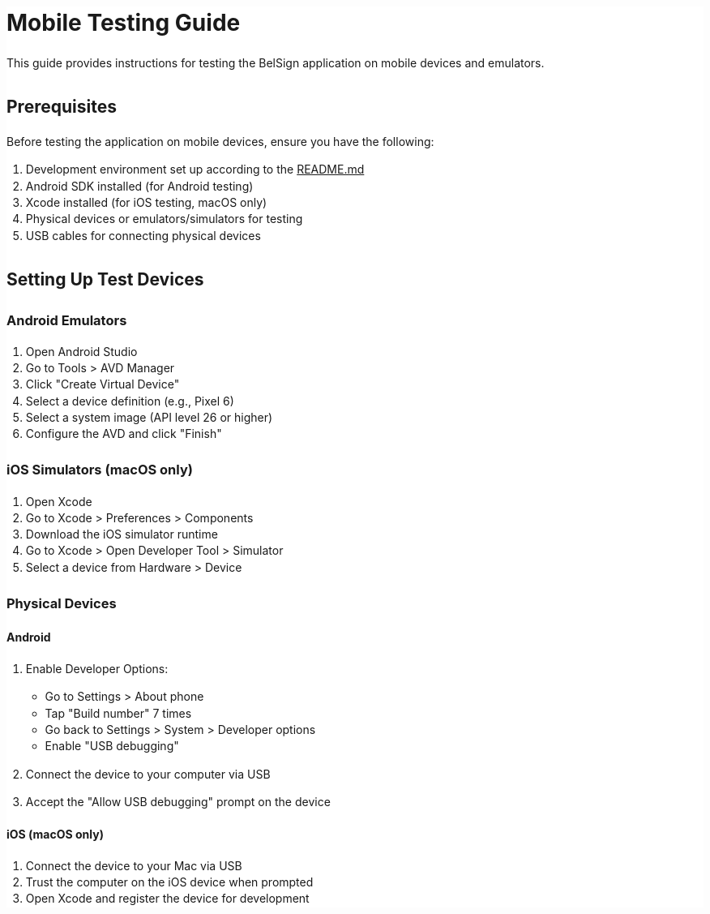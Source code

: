 # Mobile Testing Guide

This guide provides instructions for testing the BelSign application on mobile devices and emulators.

## Prerequisites

Before testing the application on mobile devices, ensure you have the following:

1. Development environment set up according to the [README.md](README.md)
2. Android SDK installed (for Android testing)
3. Xcode installed (for iOS testing, macOS only)
4. Physical devices or emulators/simulators for testing
5. USB cables for connecting physical devices

## Setting Up Test Devices

### Android Emulators

1. Open Android Studio
2. Go to Tools > AVD Manager
3. Click "Create Virtual Device"
4. Select a device definition (e.g., Pixel 6)
5. Select a system image (API level 26 or higher)
6. Configure the AVD and click "Finish"

### iOS Simulators (macOS only)

1. Open Xcode
2. Go to Xcode > Preferences > Components
3. Download the iOS simulator runtime
4. Go to Xcode > Open Developer Tool > Simulator
5. Select a device from Hardware > Device

### Physical Devices

#### Android

1. Enable Developer Options:
   - Go to Settings > About phone
   - Tap "Build number" 7 times
   - Go back to Settings > System > Developer options
   - Enable "USB debugging"

2. Connect the device to your computer via USB
3. Accept the "Allow USB debugging" prompt on the device

#### iOS (macOS only)

1. Connect the device to your Mac via USB
2. Trust the computer on the iOS device when prompted
3. Open Xcode and register the device for development
